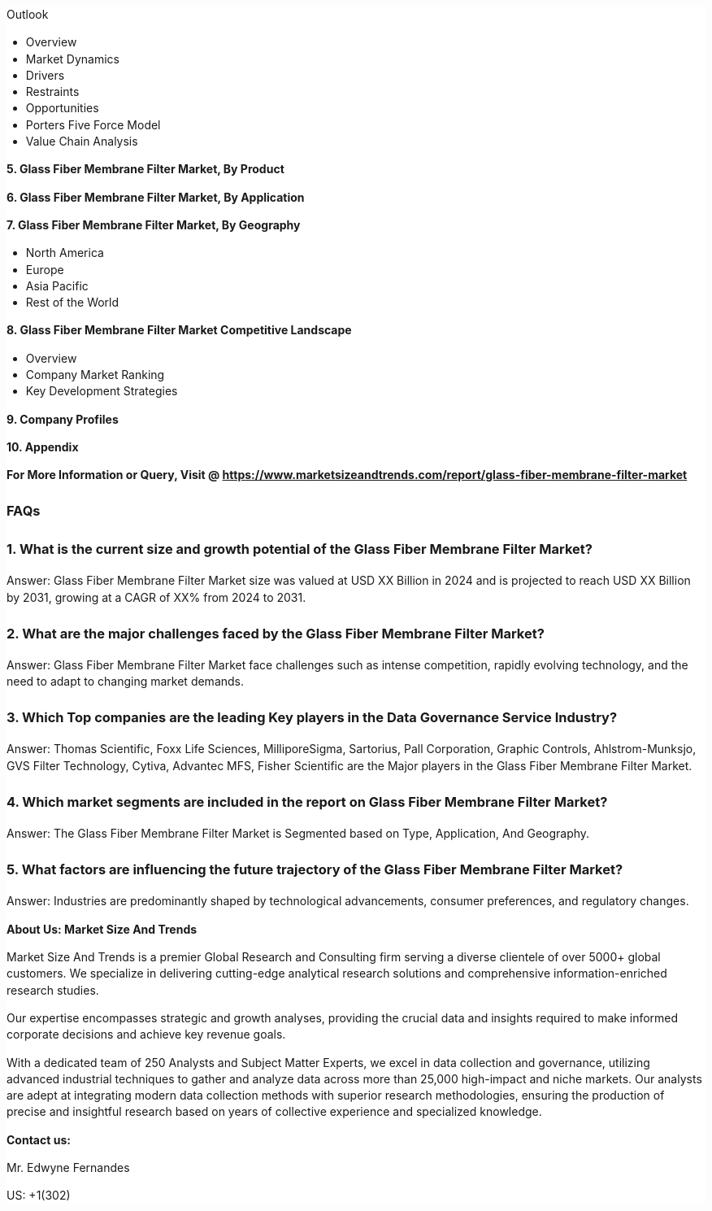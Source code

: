 Outlook</span></strong></p></div><div class="" data-test-id=""><ul><li><span class="">Overview</span></li><li><span class="">Market Dynamics</span></li><li><span class="">Drivers</span></li><li><span class="">Restraints</span></li><li><span class="">Opportunities</span></li><li><span class="">Porters Five Force Model</span></li><li><span class="">Value Chain Analysis</span></li></ul></div><div class="" data-test-id=""><p><strong><span class="">5. Glass Fiber Membrane Filter Market, By Product</span></strong></p></div><div class="" data-test-id=""><p><strong><span class="">6. Glass Fiber Membrane Filter Market, By Application</span></strong></p></div><div class="" data-test-id=""><p><strong><span class="">7. Glass Fiber Membrane Filter Market, By Geography</span></strong></p></div><div class="" data-test-id=""><ul><li><span class="">North America</span></li><li><span class="">Europe</span></li><li><span class="">Asia Pacific</span></li><li><span class="">Rest of the World</span></li></ul></div><div class="" data-test-id=""><p><strong><span class="">8. Glass Fiber Membrane Filter Market Competitive Landscape</span></strong></p></div><div class="" data-test-id=""><ul><li><span class="">Overview</span></li><li><span class="">Company Market Ranking</span></li><li><span class="">Key Development Strategies</span></li></ul></div><div class="" data-test-id=""><p><strong><span class="">9. Company Profiles</span></strong></p></div><div class="" data-test-id=""><p><strong><span class="">10. Appendix</span></strong></p></div><div class="" data-test-id=""><p><strong><span class="">For More Information or Query, Visit @ <a href="https://www.marketsizeandtrends.com/report/glass-fiber-membrane-filter-market" target="_blank">https://www.marketsizeandtrends.com/report/glass-fiber-membrane-filter-market</a></span></strong></p></div><div class="" data-test-id=""><div class="article-main__content" data-test-id="publishing-text-block"><h3><strong><span class="">FAQs</span></strong></h3></div><div class="article-main__content" data-test-id="publishing-text-block"><h3><span class="">1. What is the current size and growth potential of the Glass Fiber Membrane Filter Market?</span></h3></div><div class="article-main__content" data-test-id="publishing-text-block"><p><span class="font-[700]">Answer</span><span class="">: Glass Fiber Membrane Filter Market size was valued at USD XX Billion in 2024 and is projected to reach USD XX Billion by 2031, growing at a CAGR of XX% from 2024 to 2031.</span></p></div><div class="article-main__content" data-test-id="publishing-text-block"><h3><span class="">2. What are the major challenges faced by the Glass Fiber Membrane Filter Market?</span></h3></div><div class="article-main__content" data-test-id="publishing-text-block"><p><span class="font-[700]">Answer</span><span class="">: Glass Fiber Membrane Filter Market face challenges such as intense competition, rapidly evolving technology, and the need to adapt to changing market demands.</span></p></div><div class="article-main__content" data-test-id="publishing-text-block"><h3><span class="">3. Which Top companies are the leading Key players in the Data Governance Service Industry?</span></h3></div><div class="article-main__content" data-test-id="publishing-text-block"><p><span class="font-[700]">Answer</span><span class="">: Thomas Scientific, Foxx Life Sciences, MilliporeSigma, Sartorius, Pall Corporation, Graphic Controls, Ahlstrom-Munksjo, GVS Filter Technology, Cytiva, Advantec MFS, Fisher Scientific are the Major players in the Glass Fiber Membrane Filter Market.</span></p></div><div class="article-main__content" data-test-id="publishing-text-block"><h3><span class="">4. Which market segments are included in the report on Glass Fiber Membrane Filter Market?</span></h3></div><div class="article-main__content" data-test-id="publishing-text-block"><p><span class="font-[700]">Answer</span><span class="">: The Glass Fiber Membrane Filter Market is Segmented based on Type, Application, And Geography.</span></p></div><div class="article-main__content" data-test-id="publishing-text-block"><h3><span class="">5. What factors are influencing the future trajectory of the Glass Fiber Membrane Filter Market?</span></h3></div><div class="article-main__content" data-test-id="publishing-text-block"><p><span class="font-[700]">Answer:</span><span class="">&nbsp;Industries are predominantly shaped by technological advancements, consumer preferences, and regulatory changes.</span></p></div><p><strong><span class="">About Us: Market Size And Trends</span></strong></p></div><div class="" data-test-id=""><p><span class="">Market Size And Trends is a premier Global Research and Consulting firm serving a diverse clientele of over 5000+ global customers. We specialize in delivering cutting-edge analytical research solutions and comprehensive information-enriched research studies.</span></p></div><div class="" data-test-id=""><p><span class="">Our expertise encompasses strategic and growth analyses, providing the crucial data and insights required to make informed corporate decisions and achieve key revenue goals.</span></p></div><div class="" data-test-id=""><p><span class="">With a dedicated team of 250 Analysts and Subject Matter Experts, we excel in data collection and governance, utilizing advanced industrial techniques to gather and analyze data across more than 25,000 high-impact and niche markets. Our analysts are adept at integrating modern data collection methods with superior research methodologies, ensuring the production of precise and insightful research based on years of collective experience and specialized knowledge.</span></p></div><div class="" data-test-id=""><p><strong><span class="">Contact us:</span></strong></p></div><div class="" data-test-id=""><p><span class="">Mr. Edwyne Fernandes</span></p></div><div class="" data-test-id=""><p><span class="">US: +1(302)
